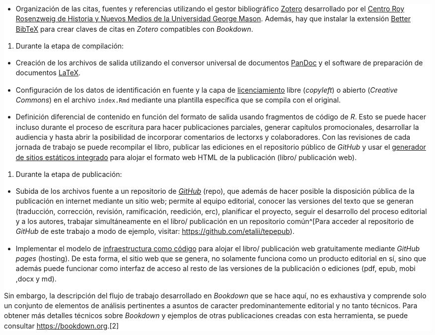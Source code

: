 -   Organización de las citas, fuentes y referencias utilizando el
    gestor bibliográfico [Zotero](https://zotero.org/) desarrollado por
    el [Centro Roy Rosenzweig de Historia y Nuevos Medios de la
    Universidad George Mason](https://rrchnm.org/). Además, hay que
    instalar la extensión [Better
    BibTeX](https://github.com/retorquere/zotero-better-bibtex) para
    crear claves de citas en *Zotero* compatibles con *Bookdown*.

1.  Durante la etapa de compilación:

-   Creación de los archivos de salida utilizando el conversor universal
    de documentos [PanDoc](https://pandoc.org/) y el software de
    preparación de documentos [LaTeX](https://www.latex-project.org/).

-   Configuración de los datos de identificación en fuente y la capa de
    [licenciamiento](#licencias) libre (*copyleft*) o abierto (*Creative
    Commons*) en el archivo `index.Rmd` mediante una plantilla
    específica que se compila con el original.

-   Definición diferencial de contenido en función del formato de salida
    usando fragmentos de código de *R*. Esto se puede hacer incluso
    durante el proceso de escritura para hacer publicaciones parciales,
    generar capítulos promocionales, desarrollar la audiencia y hasta
    abrir la posibilidad de incorporar comentarios de lectorxs y
    colaboradores. Con las revisiones de cada jornada de trabajo se
    puede recompilar el libro, publicar las ediciones en el repositorio
    público de *GitHub* y usar el [generador de sitios estáticos
    integrado](https://pages.github.com/) para alojar el formato web
    HTML de la publicación (libro/ publicación web).

1.  Durante la etapa de publicación:

-   Subida de los archivos fuente a un repositorio de
    [*GitHub*](https://github.com/) (repo), que además de hacer posible
    la disposición pública de la publicación en internet mediante un
    sitio web; permite al equipo editorial, conocer las versiones del
    texto que se generan (traducción, corrección, revisión,
    ramificación, reedición, erc), planificar el proyecto, seguir el
    desarrollo del proceso editorial y a los autores, trabajar
    simultáneamente en el libro/ publicación en un repositorio
    común^\[Para acceder al repositorio de *GitHub* de este trabajo a
    modo de ejemplo, visitar: <https://github.com/etalii/tepepub>).

-   Implementar el modelo de [infraestructura como
    código](https://docs.microsoft.com/es-es/devops/deliver/what-is-infrastructure-as-code)
    para alojar el libro/ publicación web gratuitamente mediante *GitHub
    pages* (hosting). De esta forma, el sitio web que se genera, no
    solamente funciona como un producto editorial en sí, sino que además
    puede funcionar como interfaz de acceso al resto de las versiones de
    la publicación o ediciones (pdf, epub, mobi ,docx y md).

Sin embargo, la descripción del flujo de trabajo desarrollado en
*Bookdown* que se hace aquí, no es exhaustiva y comprende solo un
conjunto de elementos de análisis pertinentes a asuntos de caracter
predominantemente editorial y no tanto técnicos. Para obtener más
detalles técnicos sobre *Bookdown* y ejemplos de otras publicaciones
creadas con esta herramienta, se puede consultar
<https://bookdown.org>.[2]
